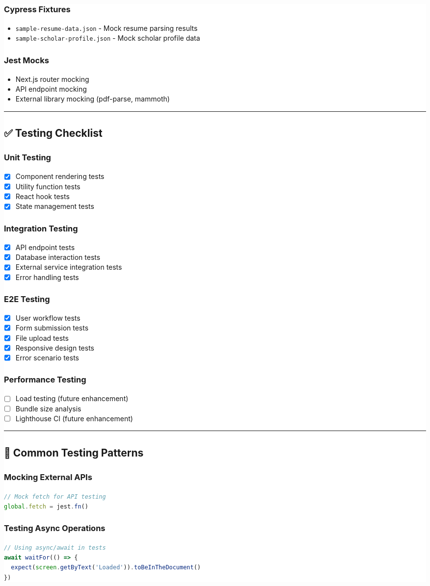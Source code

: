 ### **Cypress Fixtures**
- `sample-resume-data.json` - Mock resume parsing results
- `sample-scholar-profile.json` - Mock scholar profile data

### **Jest Mocks**
- Next.js router mocking
- API endpoint mocking
- External library mocking (pdf-parse, mammoth)

---

## ✅ **Testing Checklist**

### **Unit Testing**
- [x] Component rendering tests
- [x] Utility function tests
- [x] React hook tests
- [x] State management tests

### **Integration Testing**  
- [x] API endpoint tests
- [x] Database interaction tests
- [x] External service integration tests
- [x] Error handling tests

### **E2E Testing**
- [x] User workflow tests
- [x] Form submission tests
- [x] File upload tests
- [x] Responsive design tests
- [x] Error scenario tests

### **Performance Testing**
- [ ] Load testing (future enhancement)
- [ ] Bundle size analysis
- [ ] Lighthouse CI (future enhancement)

---

## 🐛 **Common Testing Patterns**

### **Mocking External APIs**
```typescript
// Mock fetch for API testing
global.fetch = jest.fn()
```

### **Testing Async Operations**
```typescript
// Using async/await in tests
await waitFor(() => {
  expect(screen.getByText('Loaded')).toBeInTheDocument()
})
```
